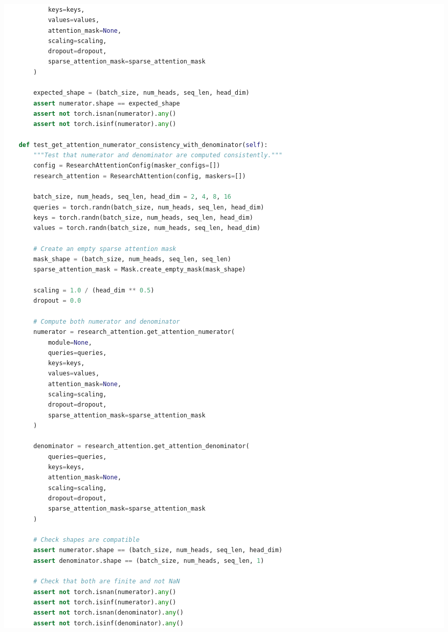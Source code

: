 ```python
            keys=keys,
            values=values,
            attention_mask=None,
            scaling=scaling,
            dropout=dropout,
            sparse_attention_mask=sparse_attention_mask
        )
        
        expected_shape = (batch_size, num_heads, seq_len, head_dim)
        assert numerator.shape == expected_shape
        assert not torch.isnan(numerator).any()
        assert not torch.isinf(numerator).any()

    def test_get_attention_numerator_consistency_with_denominator(self):
        """Test that numerator and denominator are computed consistently."""
        config = ResearchAttentionConfig(masker_configs=[])
        research_attention = ResearchAttention(config, maskers=[])
        
        batch_size, num_heads, seq_len, head_dim = 2, 4, 8, 16
        queries = torch.randn(batch_size, num_heads, seq_len, head_dim)
        keys = torch.randn(batch_size, num_heads, seq_len, head_dim)
        values = torch.randn(batch_size, num_heads, seq_len, head_dim)
        
        # Create an empty sparse attention mask
        mask_shape = (batch_size, num_heads, seq_len, seq_len)
        sparse_attention_mask = Mask.create_empty_mask(mask_shape)
        
        scaling = 1.0 / (head_dim ** 0.5)
        dropout = 0.0
        
        # Compute both numerator and denominator
        numerator = research_attention.get_attention_numerator(
            module=None,
            queries=queries,
            keys=keys,
            values=values,
            attention_mask=None,
            scaling=scaling,
            dropout=dropout,
            sparse_attention_mask=sparse_attention_mask
        )
        
        denominator = research_attention.get_attention_denominator(
            queries=queries,
            keys=keys,
            attention_mask=None,
            scaling=scaling,
            dropout=dropout,
            sparse_attention_mask=sparse_attention_mask
        )
        
        # Check shapes are compatible
        assert numerator.shape == (batch_size, num_heads, seq_len, head_dim)
        assert denominator.shape == (batch_size, num_heads, seq_len, 1)
        
        # Check that both are finite and not NaN
        assert not torch.isnan(numerator).any()
        assert not torch.isinf(numerator).any()
        assert not torch.isnan(denominator).any()
        assert not torch.isinf(denominator).any()
```
